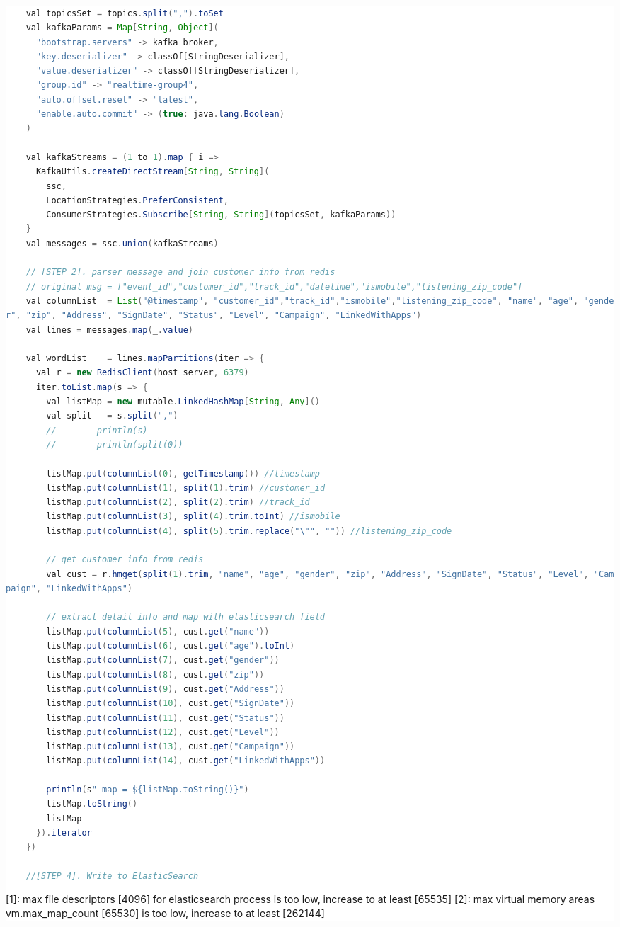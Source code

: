 ```java
    val topicsSet = topics.split(",").toSet
    val kafkaParams = Map[String, Object](
      "bootstrap.servers" -> kafka_broker,
      "key.deserializer" -> classOf[StringDeserializer],
      "value.deserializer" -> classOf[StringDeserializer],
      "group.id" -> "realtime-group4",
      "auto.offset.reset" -> "latest",
      "enable.auto.commit" -> (true: java.lang.Boolean)
    )

    val kafkaStreams = (1 to 1).map { i =>
      KafkaUtils.createDirectStream[String, String](
        ssc,
        LocationStrategies.PreferConsistent,
        ConsumerStrategies.Subscribe[String, String](topicsSet, kafkaParams))
    }
    val messages = ssc.union(kafkaStreams)

    // [STEP 2]. parser message and join customer info from redis
    // original msg = ["event_id","customer_id","track_id","datetime","ismobile","listening_zip_code"]
    val columnList  = List("@timestamp", "customer_id","track_id","ismobile","listening_zip_code", "name", "age", "gender", "zip", "Address", "SignDate", "Status", "Level", "Campaign", "LinkedWithApps")
    val lines = messages.map(_.value)

    val wordList    = lines.mapPartitions(iter => {
      val r = new RedisClient(host_server, 6379)
      iter.toList.map(s => {
        val listMap = new mutable.LinkedHashMap[String, Any]()
        val split   = s.split(",")
        //        println(s)
        //        println(split(0))

        listMap.put(columnList(0), getTimestamp()) //timestamp
        listMap.put(columnList(1), split(1).trim) //customer_id
        listMap.put(columnList(2), split(2).trim) //track_id
        listMap.put(columnList(3), split(4).trim.toInt) //ismobile
        listMap.put(columnList(4), split(5).trim.replace("\"", "")) //listening_zip_code

        // get customer info from redis
        val cust = r.hmget(split(1).trim, "name", "age", "gender", "zip", "Address", "SignDate", "Status", "Level", "Campaign", "LinkedWithApps")

        // extract detail info and map with elasticsearch field
        listMap.put(columnList(5), cust.get("name"))
        listMap.put(columnList(6), cust.get("age").toInt)
        listMap.put(columnList(7), cust.get("gender"))
        listMap.put(columnList(8), cust.get("zip"))
        listMap.put(columnList(9), cust.get("Address"))
        listMap.put(columnList(10), cust.get("SignDate"))
        listMap.put(columnList(11), cust.get("Status"))
        listMap.put(columnList(12), cust.get("Level"))
        listMap.put(columnList(13), cust.get("Campaign"))
        listMap.put(columnList(14), cust.get("LinkedWithApps"))

        println(s" map = ${listMap.toString()}")
        listMap.toString()
        listMap
      }).iterator
    })

    //[STEP 4]. Write to ElasticSearch
```

[1]: max file descriptors [4096] for elasticsearch process is too low, increase to at least [65535]
[2]: max virtual memory areas vm.max_map_count [65530] is too low, increase to at least [262144]